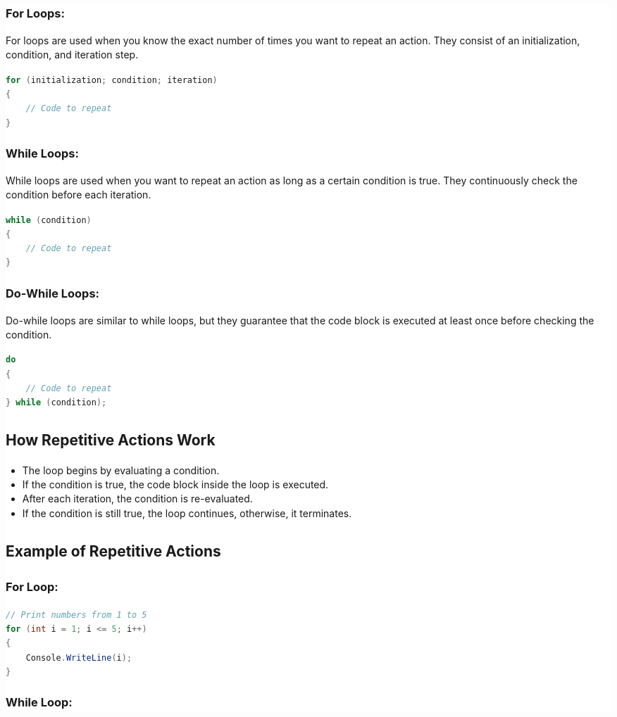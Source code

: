 ### For Loops:
For loops are used when you know the exact number of times you want to repeat an action. They consist of an initialization, condition, and iteration step.

```csharp
for (initialization; condition; iteration)
{
    // Code to repeat
}
```

### While Loops:
While loops are used when you want to repeat an action as long as a certain condition is true. They continuously check the condition before each iteration.

```csharp
while (condition)
{
    // Code to repeat
}
```

### Do-While Loops:
Do-while loops are similar to while loops, but they guarantee that the code block is executed at least once before checking the condition.

```csharp
do
{
    // Code to repeat
} while (condition);
```

## How Repetitive Actions Work

- The loop begins by evaluating a condition.
- If the condition is true, the code block inside the loop is executed.
- After each iteration, the condition is re-evaluated.
- If the condition is still true, the loop continues, otherwise, it terminates.

## Example of Repetitive Actions

### For Loop:

```csharp
// Print numbers from 1 to 5
for (int i = 1; i <= 5; i++)
{
    Console.WriteLine(i);
}
```

### While Loop:
